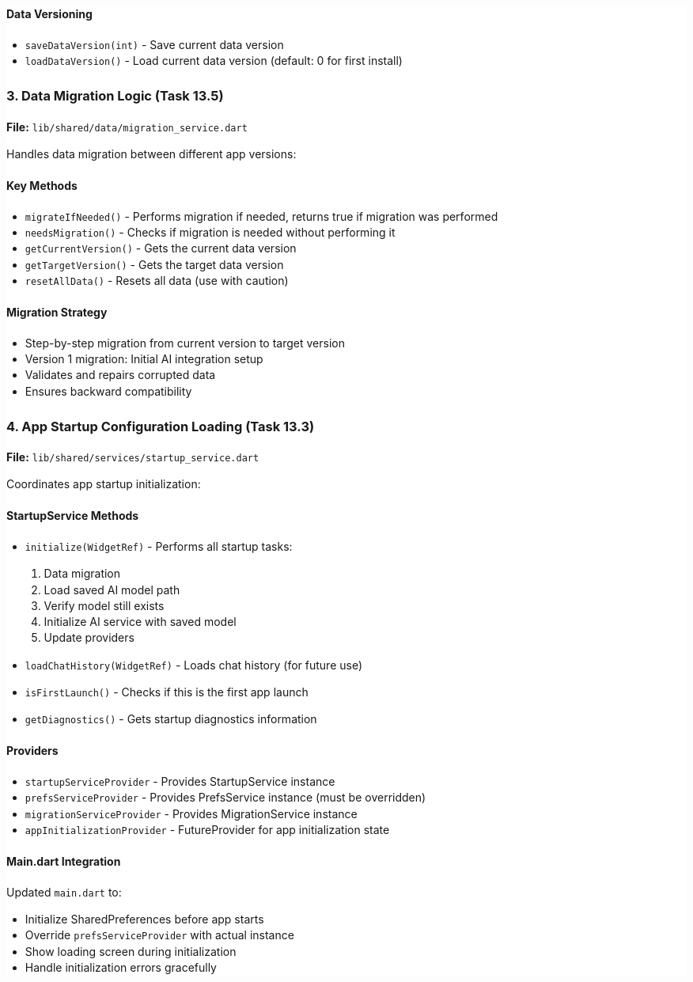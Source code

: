 #### Data Versioning
- `saveDataVersion(int)` - Save current data version
- `loadDataVersion()` - Load current data version (default: 0 for first install)

### 3. Data Migration Logic (Task 13.5)

**File:** `lib/shared/data/migration_service.dart`

Handles data migration between different app versions:

#### Key Methods
- `migrateIfNeeded()` - Performs migration if needed, returns true if migration was performed
- `needsMigration()` - Checks if migration is needed without performing it
- `getCurrentVersion()` - Gets the current data version
- `getTargetVersion()` - Gets the target data version
- `resetAllData()` - Resets all data (use with caution)

#### Migration Strategy
- Step-by-step migration from current version to target version
- Version 1 migration: Initial AI integration setup
- Validates and repairs corrupted data
- Ensures backward compatibility

### 4. App Startup Configuration Loading (Task 13.3)

**File:** `lib/shared/services/startup_service.dart`

Coordinates app startup initialization:

#### StartupService Methods
- `initialize(WidgetRef)` - Performs all startup tasks:
  1. Data migration
  2. Load saved AI model path
  3. Verify model still exists
  4. Initialize AI service with saved model
  5. Update providers
  
- `loadChatHistory(WidgetRef)` - Loads chat history (for future use)
- `isFirstLaunch()` - Checks if this is the first app launch
- `getDiagnostics()` - Gets startup diagnostics information

#### Providers
- `startupServiceProvider` - Provides StartupService instance
- `prefsServiceProvider` - Provides PrefsService instance (must be overridden)
- `migrationServiceProvider` - Provides MigrationService instance
- `appInitializationProvider` - FutureProvider for app initialization state

#### Main.dart Integration
Updated `main.dart` to:
- Initialize SharedPreferences before app starts
- Override `prefsServiceProvider` with actual instance
- Show loading screen during initialization
- Handle initialization errors gracefully
